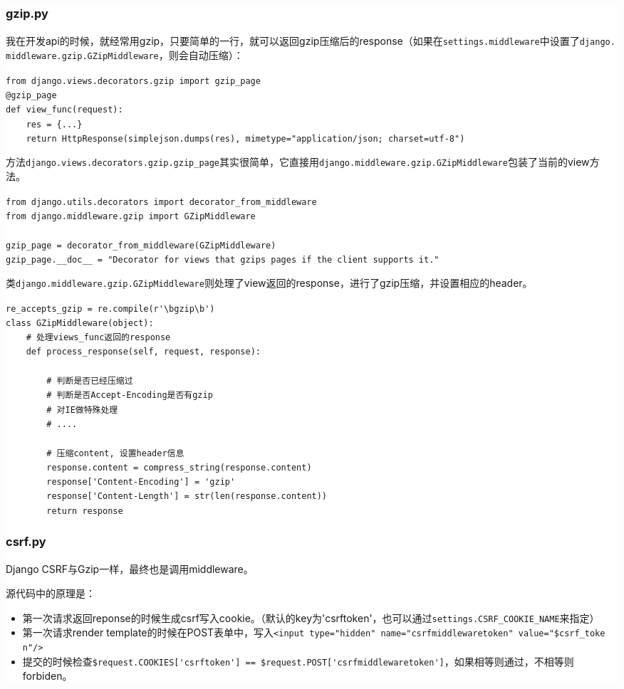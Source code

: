 ### gzip.py

我在开发api的时候，就经常用gzip，只要简单的一行，就可以返回gzip压缩后的response（如果在`settings.middleware`中设置了`django.middleware.gzip.GZipMiddleware`，则会自动压缩）：

    from django.views.decorators.gzip import gzip_page
    @gzip_page                         
    def view_func(request): 
        res = {...}
        return HttpResponse(simplejson.dumps(res), mimetype="application/json; charset=utf-8")

方法`django.views.decorators.gzip.gzip_page`其实很简单，它直接用`django.middleware.gzip.GZipMiddleware`包装了当前的view方法。

    from django.utils.decorators import decorator_from_middleware
    from django.middleware.gzip import GZipMiddleware
    
    gzip_page = decorator_from_middleware(GZipMiddleware)
    gzip_page.__doc__ = "Decorator for views that gzips pages if the client supports it."

类`django.middleware.gzip.GZipMiddleware`则处理了view返回的response，进行了gzip压缩，并设置相应的header。

    re_accepts_gzip = re.compile(r'\bgzip\b')
    class GZipMiddleware(object):
        # 处理views_func返回的response
        def process_response(self, request, response):
            
            # 判断是否已经压缩过
            # 判断是否Accept-Encoding是否有gzip
            # 对IE做特殊处理
            # ....
    
            # 压缩content, 设置header信息
            response.content = compress_string(response.content)
            response['Content-Encoding'] = 'gzip'
            response['Content-Length'] = str(len(response.content))
            return response

### csrf.py 
Django CSRF与Gzip一样，最终也是调用middleware。

源代码中的原理是：

* 第一次请求返回reponse的时候生成csrf写入cookie。（默认的key为'csrftoken'，也可以通过`settings.CSRF_COOKIE_NAME`来指定）
* 第一次请求render template的时候在POST表单中，写入`<input type="hidden" name="csrfmiddlewaretoken" value="$csrf_token"/>`
* 提交的时候检查`$request.COOKIES['csrftoken'] == $request.POST['csrfmiddlewaretoken']`，如果相等则通过，不相等则forbiden。

